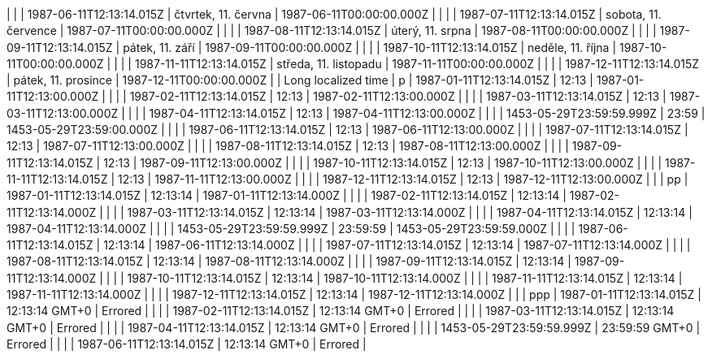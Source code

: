 |                                      |              | 1987-06-11T12:13:14.015Z | čtvrtek, 11. června                             | 1987-06-11T00:00:00.000Z |
|                                      |              | 1987-07-11T12:13:14.015Z | sobota, 11. července                            | 1987-07-11T00:00:00.000Z |
|                                      |              | 1987-08-11T12:13:14.015Z | úterý, 11. srpna                                | 1987-08-11T00:00:00.000Z |
|                                      |              | 1987-09-11T12:13:14.015Z | pátek, 11. září                                 | 1987-09-11T00:00:00.000Z |
|                                      |              | 1987-10-11T12:13:14.015Z | neděle, 11. října                               | 1987-10-11T00:00:00.000Z |
|                                      |              | 1987-11-11T12:13:14.015Z | středa, 11. listopadu                           | 1987-11-11T00:00:00.000Z |
|                                      |              | 1987-12-11T12:13:14.015Z | pátek, 11. prosince                             | 1987-12-11T00:00:00.000Z |
| Long localized time                  | p            | 1987-01-11T12:13:14.015Z | 12:13                                           | 1987-01-11T12:13:00.000Z |
|                                      |              | 1987-02-11T12:13:14.015Z | 12:13                                           | 1987-02-11T12:13:00.000Z |
|                                      |              | 1987-03-11T12:13:14.015Z | 12:13                                           | 1987-03-11T12:13:00.000Z |
|                                      |              | 1987-04-11T12:13:14.015Z | 12:13                                           | 1987-04-11T12:13:00.000Z |
|                                      |              | 1453-05-29T23:59:59.999Z | 23:59                                           | 1453-05-29T23:59:00.000Z |
|                                      |              | 1987-06-11T12:13:14.015Z | 12:13                                           | 1987-06-11T12:13:00.000Z |
|                                      |              | 1987-07-11T12:13:14.015Z | 12:13                                           | 1987-07-11T12:13:00.000Z |
|                                      |              | 1987-08-11T12:13:14.015Z | 12:13                                           | 1987-08-11T12:13:00.000Z |
|                                      |              | 1987-09-11T12:13:14.015Z | 12:13                                           | 1987-09-11T12:13:00.000Z |
|                                      |              | 1987-10-11T12:13:14.015Z | 12:13                                           | 1987-10-11T12:13:00.000Z |
|                                      |              | 1987-11-11T12:13:14.015Z | 12:13                                           | 1987-11-11T12:13:00.000Z |
|                                      |              | 1987-12-11T12:13:14.015Z | 12:13                                           | 1987-12-11T12:13:00.000Z |
|                                      | pp           | 1987-01-11T12:13:14.015Z | 12:13:14                                        | 1987-01-11T12:13:14.000Z |
|                                      |              | 1987-02-11T12:13:14.015Z | 12:13:14                                        | 1987-02-11T12:13:14.000Z |
|                                      |              | 1987-03-11T12:13:14.015Z | 12:13:14                                        | 1987-03-11T12:13:14.000Z |
|                                      |              | 1987-04-11T12:13:14.015Z | 12:13:14                                        | 1987-04-11T12:13:14.000Z |
|                                      |              | 1453-05-29T23:59:59.999Z | 23:59:59                                        | 1453-05-29T23:59:59.000Z |
|                                      |              | 1987-06-11T12:13:14.015Z | 12:13:14                                        | 1987-06-11T12:13:14.000Z |
|                                      |              | 1987-07-11T12:13:14.015Z | 12:13:14                                        | 1987-07-11T12:13:14.000Z |
|                                      |              | 1987-08-11T12:13:14.015Z | 12:13:14                                        | 1987-08-11T12:13:14.000Z |
|                                      |              | 1987-09-11T12:13:14.015Z | 12:13:14                                        | 1987-09-11T12:13:14.000Z |
|                                      |              | 1987-10-11T12:13:14.015Z | 12:13:14                                        | 1987-10-11T12:13:14.000Z |
|                                      |              | 1987-11-11T12:13:14.015Z | 12:13:14                                        | 1987-11-11T12:13:14.000Z |
|                                      |              | 1987-12-11T12:13:14.015Z | 12:13:14                                        | 1987-12-11T12:13:14.000Z |
|                                      | ppp          | 1987-01-11T12:13:14.015Z | 12:13:14 GMT+0                                  | Errored                  |
|                                      |              | 1987-02-11T12:13:14.015Z | 12:13:14 GMT+0                                  | Errored                  |
|                                      |              | 1987-03-11T12:13:14.015Z | 12:13:14 GMT+0                                  | Errored                  |
|                                      |              | 1987-04-11T12:13:14.015Z | 12:13:14 GMT+0                                  | Errored                  |
|                                      |              | 1453-05-29T23:59:59.999Z | 23:59:59 GMT+0                                  | Errored                  |
|                                      |              | 1987-06-11T12:13:14.015Z | 12:13:14 GMT+0                                  | Errored                  |
